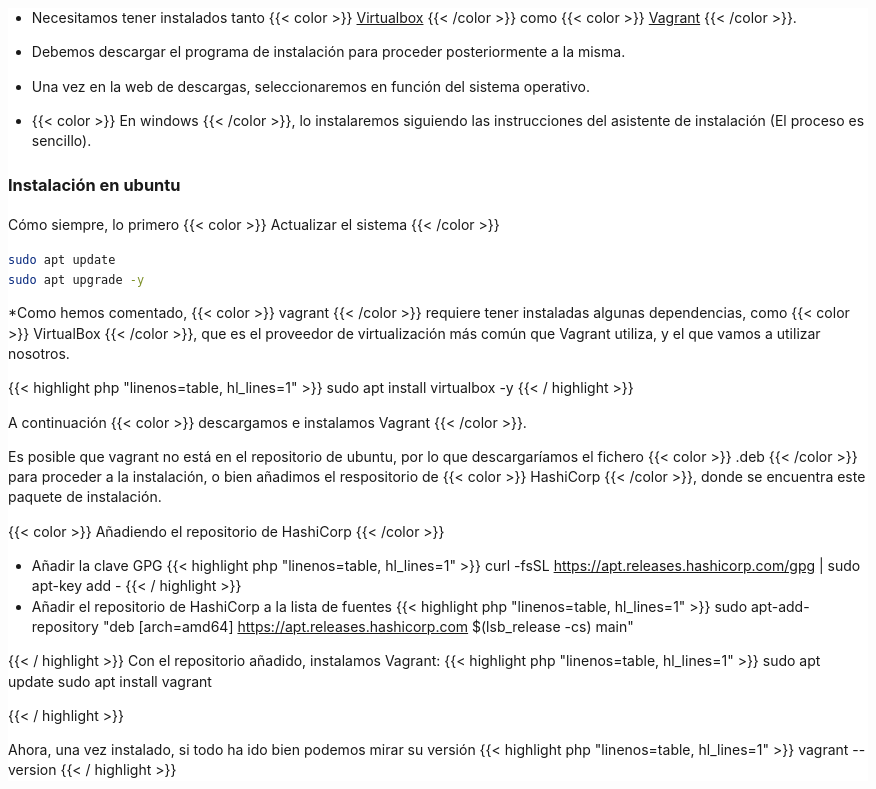 * Necesitamos tener instalados tanto {{< color >}} [Virtualbox](https://www.virtualbox.org/wiki/Downloads) {{< /color >}} como {{< color >}} [Vagrant](https://developer.hashicorp.com/vagrant/install?product_intent=vagrant) {{< /color >}}.

* Debemos descargar el programa de instalación para proceder posteriormente a la misma.
 
* Una vez en la web de descargas, seleccionaremos en función del sistema operativo.

* {{< color >}} En windows {{< /color >}}, lo instalaremos  siguiendo las instrucciones del asistente de instalación (El proceso es sencillo).
 
### Instalación en ubuntu

Cómo siempre, lo primero {{< color >}} Actualizar el sistema {{< /color >}}

```bash
sudo apt update
sudo apt upgrade -y
```

*Como hemos comentado, {{< color >}} vagrant {{< /color >}} requiere tener instaladas algunas dependencias, como {{< color >}} VirtualBox {{< /color >}}, que es el proveedor de virtualización más común que Vagrant utiliza, y el que vamos a utilizar nosotros.

{{< highlight php "linenos=table, hl_lines=1" >}}
sudo apt install virtualbox -y
{{< / highlight >}}

A continuación  {{< color >}} descargamos  e instalamos Vagrant {{< /color >}}. 

Es posible que  vagrant no está en el repositorio de ubuntu, por lo que descargaríamos el fichero {{< color >}} .deb {{< /color >}} para proceder a la instalación, o bien añadimos el respositorio de {{< color >}} HashiCorp {{< /color >}}, donde se encuentra este paquete de instalación. 

{{< color >}} Añadiendo el repositorio de HashiCorp {{< /color >}}
*   Añadir la clave GPG 
{{< highlight php "linenos=table, hl_lines=1" >}}
curl -fsSL https://apt.releases.hashicorp.com/gpg | sudo apt-key add -
{{< / highlight >}}
 * Añadir el repositorio de HashiCorp a la lista de fuentes 
{{< highlight php "linenos=table, hl_lines=1" >}}
sudo apt-add-repository "deb [arch=amd64] https://apt.releases.hashicorp.com $(lsb_release -cs) main"

{{< / highlight >}}
Con el repositorio añadido, instalamos Vagrant:
{{< highlight php "linenos=table, hl_lines=1" >}}
sudo apt update
sudo apt install vagrant 

{{< / highlight >}}

Ahora, una vez instalado, si todo ha ido bien podemos mirar su versión 
{{< highlight php "linenos=table, hl_lines=1" >}}
vagrant --version
{{< / highlight >}}
